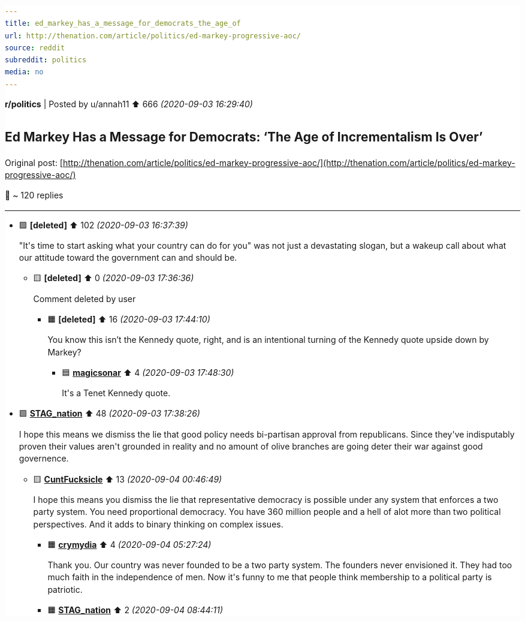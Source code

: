 ```yaml
---
title: ed_markey_has_a_message_for_democrats_the_age_of
url: http://thenation.com/article/politics/ed-markey-progressive-aoc/
source: reddit
subreddit: politics
media: no
---
```

**r/politics** | Posted by u/annah11 ⬆️ 666 _(2020-09-03 16:29:40)_

## Ed Markey Has a Message for Democrats: ‘The Age of Incrementalism Is Over’

Original post: [http://thenation.com/article/politics/ed-markey-progressive-aoc/](http://thenation.com/article/politics/ed-markey-progressive-aoc/)

💬 ~ 120 replies

---

* 🟩 **[deleted]** ⬆️ 102 _(2020-09-03 16:37:39)_

	"It's time to start asking what your country can do for you" was not just a devastating slogan, but a wakeup call about what our attitude toward the government can and should be.

	* 🟨 **[deleted]** ⬆️ 0 _(2020-09-03 17:36:36)_

		Comment deleted by user

		* 🟧 **[deleted]** ⬆️ 16 _(2020-09-03 17:44:10)_

			You know this isn’t the Kennedy quote, right, and is an intentional turning of the Kennedy quote upside down by Markey?

			* 🟦 **[magicsonar](https://www.reddit.com/user/magicsonar)** ⬆️ 4 _(2020-09-03 17:48:30)_

				It's a Tenet Kennedy quote.

* 🟩 **[STAG_nation](https://www.reddit.com/user/STAG_nation)** ⬆️ 48 _(2020-09-03 17:38:26)_

	I hope this means we dismiss the lie that good policy needs bi-partisan approval from republicans. Since they've indisputably proven their values aren't grounded in reality and no amount of olive branches are going deter their war against good governence.

	* 🟨 **[CuntFucksicle](https://www.reddit.com/user/CuntFucksicle)** ⬆️ 13 _(2020-09-04 00:46:49)_

		I hope this means you dismiss the lie that representative democracy is possible under any system that enforces a two party system. You need proportional democracy. You have 360 million people and a hell of alot more than two political perspectives. And it adds to binary thinking on complex issues.

		* 🟧 **[crymydia](https://www.reddit.com/user/crymydia)** ⬆️ 4 _(2020-09-04 05:27:24)_

			Thank you. Our country was never founded to be a two party system. The founders never envisioned it. They had too much faith in the independence of men. Now it's funny to me that people think membership to a political party is patriotic.

		* 🟧 **[STAG_nation](https://www.reddit.com/user/STAG_nation)** ⬆️ 2 _(2020-09-04 08:44:11)_
